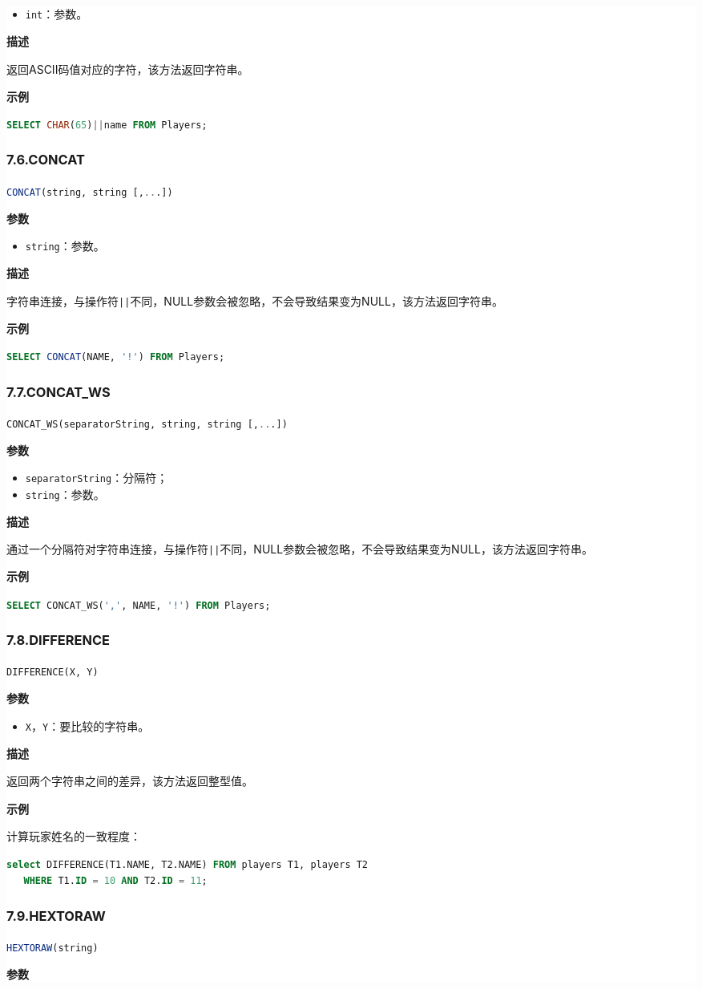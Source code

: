  - `int`：参数。

**描述**

返回ASCII码值对应的字符，该方法返回字符串。

**示例**
```sql
SELECT CHAR(65)||name FROM Players;
```
### 7.6.CONCAT
```sql
CONCAT(string, string [,...])
```
**参数**

 - `string`：参数。

**描述**

字符串连接，与操作符`||`不同，NULL参数会被忽略，不会导致结果变为NULL，该方法返回字符串。

**示例**
```sql
SELECT CONCAT(NAME, '!') FROM Players;
```
### 7.7.CONCAT_WS
```sql
CONCAT_WS(separatorString, string, string [,...])
```
**参数**

 - `separatorString`：分隔符；
 - `string`：参数。

**描述**

通过一个分隔符对字符串连接，与操作符`||`不同，NULL参数会被忽略，不会导致结果变为NULL，该方法返回字符串。

**示例**
```sql
SELECT CONCAT_WS(',', NAME, '!') FROM Players;
```
### 7.8.DIFFERENCE
```sql
DIFFERENCE(X, Y)
```
**参数**

 - `X`，`Y`：要比较的字符串。

**描述**

返回两个字符串之间的差异，该方法返回整型值。

**示例**

计算玩家姓名的一致程度：
```sql
select DIFFERENCE(T1.NAME, T2.NAME) FROM players T1, players T2
   WHERE T1.ID = 10 AND T2.ID = 11;
```
### 7.9.HEXTORAW
```sql
HEXTORAW(string)
```
**参数**
